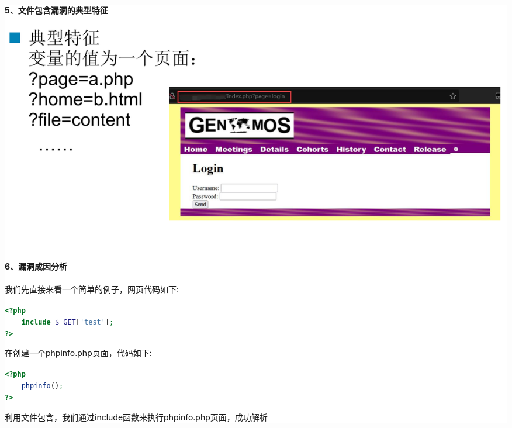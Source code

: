 #### 5、文件包含漏洞的典型特征

![1698829410863](assets/1698829410863.png)

#### 6、**漏洞成因分析**

我们先直接来看一个简单的例子，网页代码如下:

```php
<?php
	include $_GET['test'];
?>
```

在创建一个phpinfo.php页面，代码如下:

```php
<?php
	phpinfo();
?>
```

利用文件包含，我们通过include函数来执行phpinfo.php页面，成功解析
